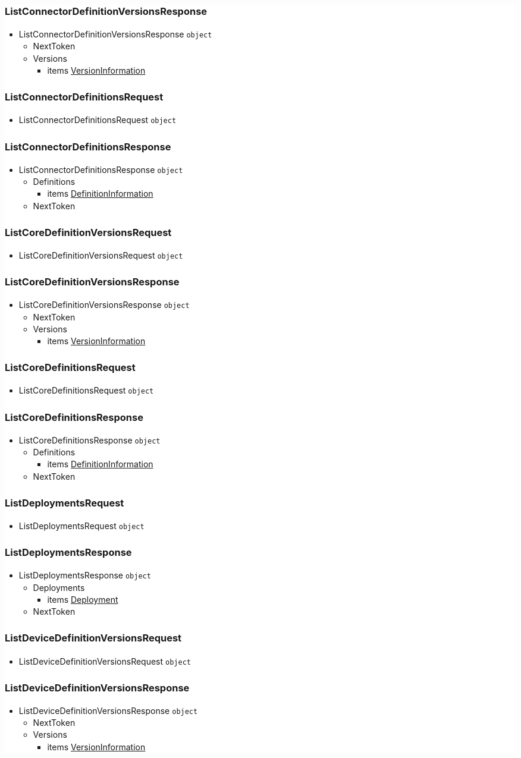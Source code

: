 ### ListConnectorDefinitionVersionsResponse
* ListConnectorDefinitionVersionsResponse `object`
  * NextToken
  * Versions
    * items [VersionInformation](#versioninformation)

### ListConnectorDefinitionsRequest
* ListConnectorDefinitionsRequest `object`

### ListConnectorDefinitionsResponse
* ListConnectorDefinitionsResponse `object`
  * Definitions
    * items [DefinitionInformation](#definitioninformation)
  * NextToken

### ListCoreDefinitionVersionsRequest
* ListCoreDefinitionVersionsRequest `object`

### ListCoreDefinitionVersionsResponse
* ListCoreDefinitionVersionsResponse `object`
  * NextToken
  * Versions
    * items [VersionInformation](#versioninformation)

### ListCoreDefinitionsRequest
* ListCoreDefinitionsRequest `object`

### ListCoreDefinitionsResponse
* ListCoreDefinitionsResponse `object`
  * Definitions
    * items [DefinitionInformation](#definitioninformation)
  * NextToken

### ListDeploymentsRequest
* ListDeploymentsRequest `object`

### ListDeploymentsResponse
* ListDeploymentsResponse `object`
  * Deployments
    * items [Deployment](#deployment)
  * NextToken

### ListDeviceDefinitionVersionsRequest
* ListDeviceDefinitionVersionsRequest `object`

### ListDeviceDefinitionVersionsResponse
* ListDeviceDefinitionVersionsResponse `object`
  * NextToken
  * Versions
    * items [VersionInformation](#versioninformation)

